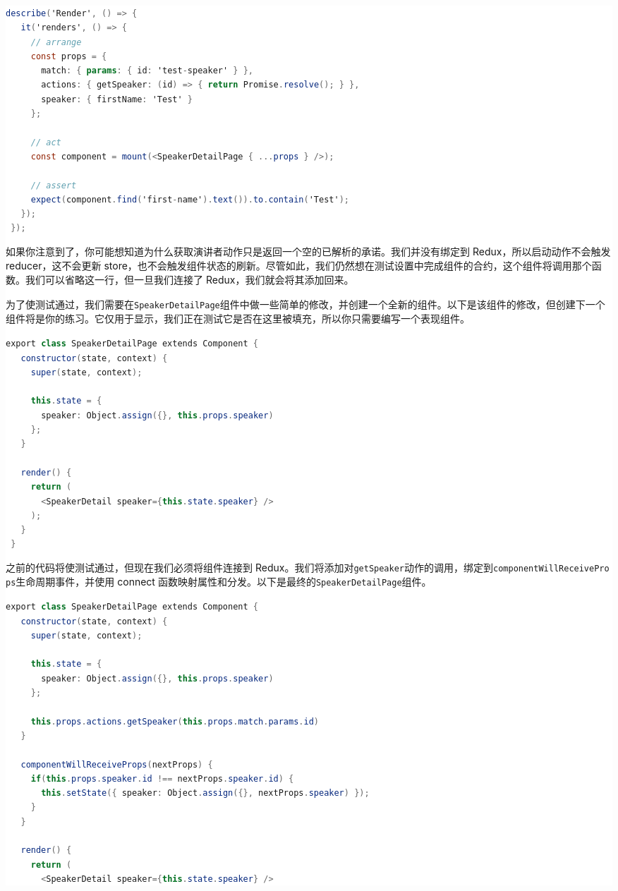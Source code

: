 ```cs
describe('Render', () => {
   it('renders', () => {
     // arrange
     const props = {
       match: { params: { id: 'test-speaker' } },
       actions: { getSpeaker: (id) => { return Promise.resolve(); } },
       speaker: { firstName: 'Test' } 
     };

     // act
     const component = mount(<SpeakerDetailPage { ...props } />);

     // assert
     expect(component.find('first-name').text()).to.contain('Test');
   });
 });
```

如果你注意到了，你可能想知道为什么获取演讲者动作只是返回一个空的已解析的承诺。我们并没有绑定到 Redux，所以启动动作不会触发 reducer，这不会更新 store，也不会触发组件状态的刷新。尽管如此，我们仍然想在测试设置中完成组件的合约，这个组件将调用那个函数。我们可以省略这一行，但一旦我们连接了 Redux，我们就会将其添加回来。

为了使测试通过，我们需要在`SpeakerDetailPage`组件中做一些简单的修改，并创建一个全新的组件。以下是该组件的修改，但创建下一个组件将是你的练习。它仅用于显示，我们正在测试它是否在这里被填充，所以你只需要编写一个表现组件。

```cs
export class SpeakerDetailPage extends Component {
   constructor(state, context) {
     super(state, context);

     this.state = {
       speaker: Object.assign({}, this.props.speaker)
     };
   }

   render() {
     return (
       <SpeakerDetail speaker={this.state.speaker} />
     );
   }
 }
```

之前的代码将使测试通过，但现在我们必须将组件连接到 Redux。我们将添加对`getSpeaker`动作的调用，绑定到`componentWillReceiveProps`生命周期事件，并使用 connect 函数映射属性和分发。以下是最终的`SpeakerDetailPage`组件。

```cs
export class SpeakerDetailPage extends Component {
   constructor(state, context) {
     super(state, context);

     this.state = {
       speaker: Object.assign({}, this.props.speaker)
     };

     this.props.actions.getSpeaker(this.props.match.params.id)
   }

   componentWillReceiveProps(nextProps) {
     if(this.props.speaker.id !== nextProps.speaker.id) {
       this.setState({ speaker: Object.assign({}, nextProps.speaker) });
     }
   }

   render() {
     return (
       <SpeakerDetail speaker={this.state.speaker} />
```